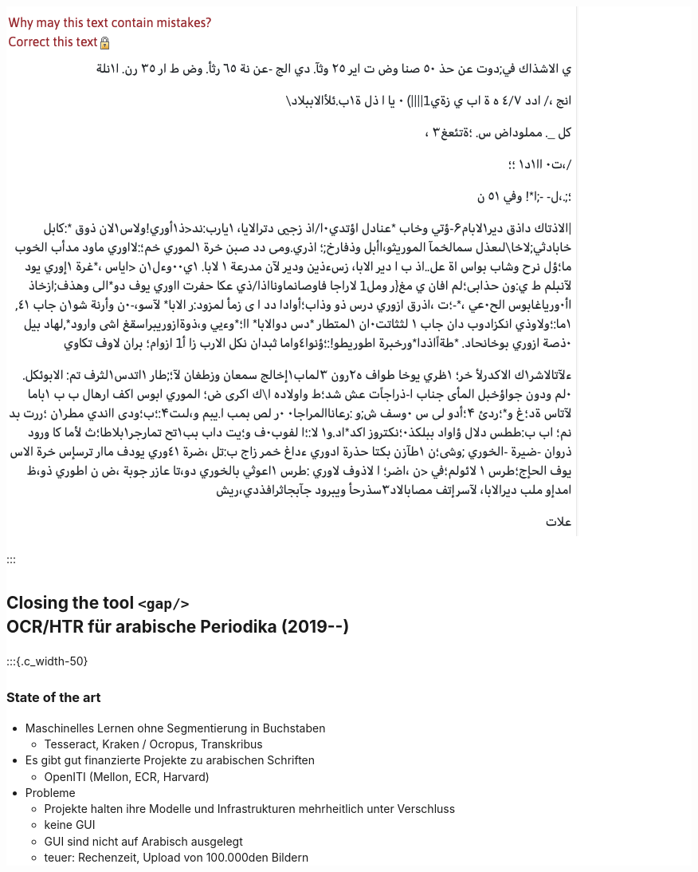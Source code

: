 ![*al-Bashīr* 9 Jan. 1880 (#487), p.1 on [GPA](https://gpa.eastview.com/crl/mena/newspapers/bshr18800109-01.1.1), Qualität der OCR-Schicht](../../assets/OpenArabicPE/gpa_bashir-i_487-p_1_ocr.png)

:::

## Closing the tool `<gap/>` <br/>OCR/HTR für arabische Periodika (2019--)

:::{.c_width-50}

### State of the art

- Maschinelles Lernen ohne Segmentierung in Buchstaben
    + Tesseract, Kraken / Ocropus, Transkribus
- Es gibt gut finanzierte Projekte zu arabischen Schriften
    + OpenITI (Mellon, ECR, Harvard)
- Probleme
    + Projekte halten ihre Modelle und Infrastrukturen mehrheitlich unter Verschluss
    + keine GUI
    + GUI sind nicht auf Arabisch ausgelegt
    + teuer: Rechenzeit, Upload von 100.000den Bildern

